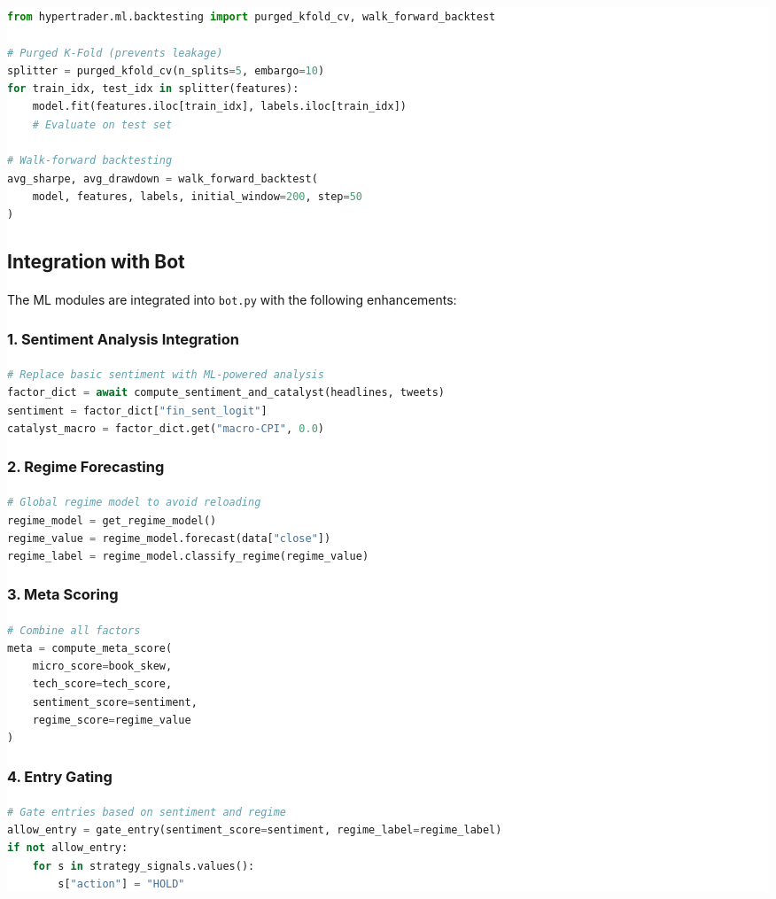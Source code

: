 ```python
from hypertrader.ml.backtesting import purged_kfold_cv, walk_forward_backtest

# Purged K-Fold (prevents leakage)
splitter = purged_kfold_cv(n_splits=5, embargo=10)
for train_idx, test_idx in splitter(features):
    model.fit(features.iloc[train_idx], labels.iloc[train_idx])
    # Evaluate on test set

# Walk-forward backtesting
avg_sharpe, avg_drawdown = walk_forward_backtest(
    model, features, labels, initial_window=200, step=50
)
```

## Integration with Bot

The ML modules are integrated into `bot.py` with the following enhancements:

### 1. Sentiment Analysis Integration

```python
# Replace basic sentiment with ML-powered analysis
factor_dict = await compute_sentiment_and_catalyst(headlines, tweets)
sentiment = factor_dict["fin_sent_logit"]
catalyst_macro = factor_dict.get("macro-CPI", 0.0)
```

### 2. Regime Forecasting

```python
# Global regime model to avoid reloading
regime_model = get_regime_model()
regime_value = regime_model.forecast(data["close"])
regime_label = regime_model.classify_regime(regime_value)
```

### 3. Meta Scoring

```python
# Combine all factors
meta = compute_meta_score(
    micro_score=book_skew,
    tech_score=tech_score,
    sentiment_score=sentiment,
    regime_score=regime_value
)
```

### 4. Entry Gating

```python
# Gate entries based on sentiment and regime
allow_entry = gate_entry(sentiment_score=sentiment, regime_label=regime_label)
if not allow_entry:
    for s in strategy_signals.values():
        s["action"] = "HOLD"
```
